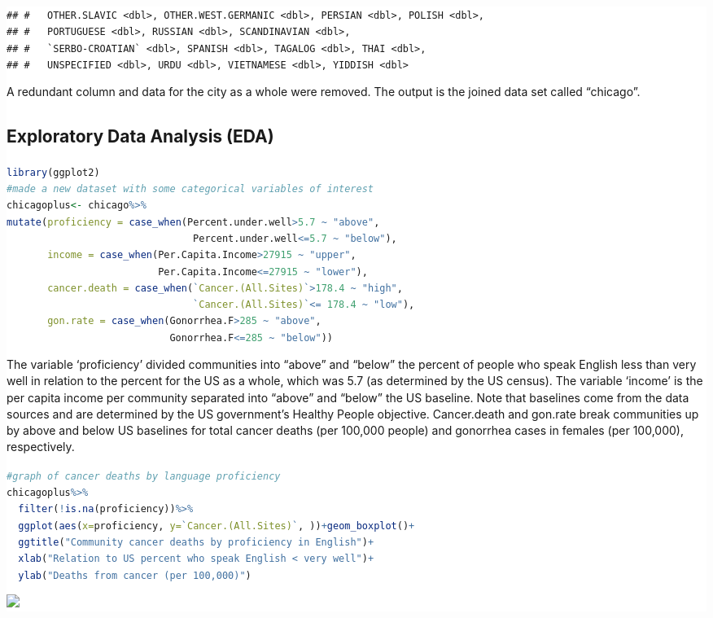     ## #   OTHER.SLAVIC <dbl>, OTHER.WEST.GERMANIC <dbl>, PERSIAN <dbl>, POLISH <dbl>,
    ## #   PORTUGUESE <dbl>, RUSSIAN <dbl>, SCANDINAVIAN <dbl>,
    ## #   `SERBO-CROATIAN` <dbl>, SPANISH <dbl>, TAGALOG <dbl>, THAI <dbl>,
    ## #   UNSPECIFIED <dbl>, URDU <dbl>, VIETNAMESE <dbl>, YIDDISH <dbl>

A redundant column and data for the city as a whole were removed. The
output is the joined data set called “chicago”.

## Exploratory Data Analysis (EDA)

``` r
library(ggplot2)
#made a new dataset with some categorical variables of interest
chicagoplus<- chicago%>%
mutate(proficiency = case_when(Percent.under.well>5.7 ~ "above",
                                Percent.under.well<=5.7 ~ "below"),
       income = case_when(Per.Capita.Income>27915 ~ "upper",
                          Per.Capita.Income<=27915 ~ "lower"),
       cancer.death = case_when(`Cancer.(All.Sites)`>178.4 ~ "high",
                                `Cancer.(All.Sites)`<= 178.4 ~ "low"),
       gon.rate = case_when(Gonorrhea.F>285 ~ "above",
                            Gonorrhea.F<=285 ~ "below"))
```

The variable ‘proficiency’ divided communities into “above” and “below”
the percent of people who speak English less than very well in relation
to the percent for the US as a whole, which was 5.7 (as determined by
the US census). The variable ‘income’ is the per capita income per
community separated into “above” and “below” the US baseline. Note that
baselines come from the data sources and are determined by the US
government’s Healthy People objective. Cancer.death and gon.rate break
communities up by above and below US baselines for total cancer deaths
(per 100,000 people) and gonorrhea cases in females (per 100,000),
respectively.

``` r
#graph of cancer deaths by language proficiency
chicagoplus%>%
  filter(!is.na(proficiency))%>%
  ggplot(aes(x=proficiency, y=`Cancer.(All.Sites)`, ))+geom_boxplot()+
  ggtitle("Community cancer deaths by proficiency in English")+
  xlab("Relation to US percent who speak English < very well")+
  ylab("Deaths from cancer (per 100,000)")
```

![](comp_bio_project_2_files/figure-gfm/unnamed-chunk-5-1.png)
